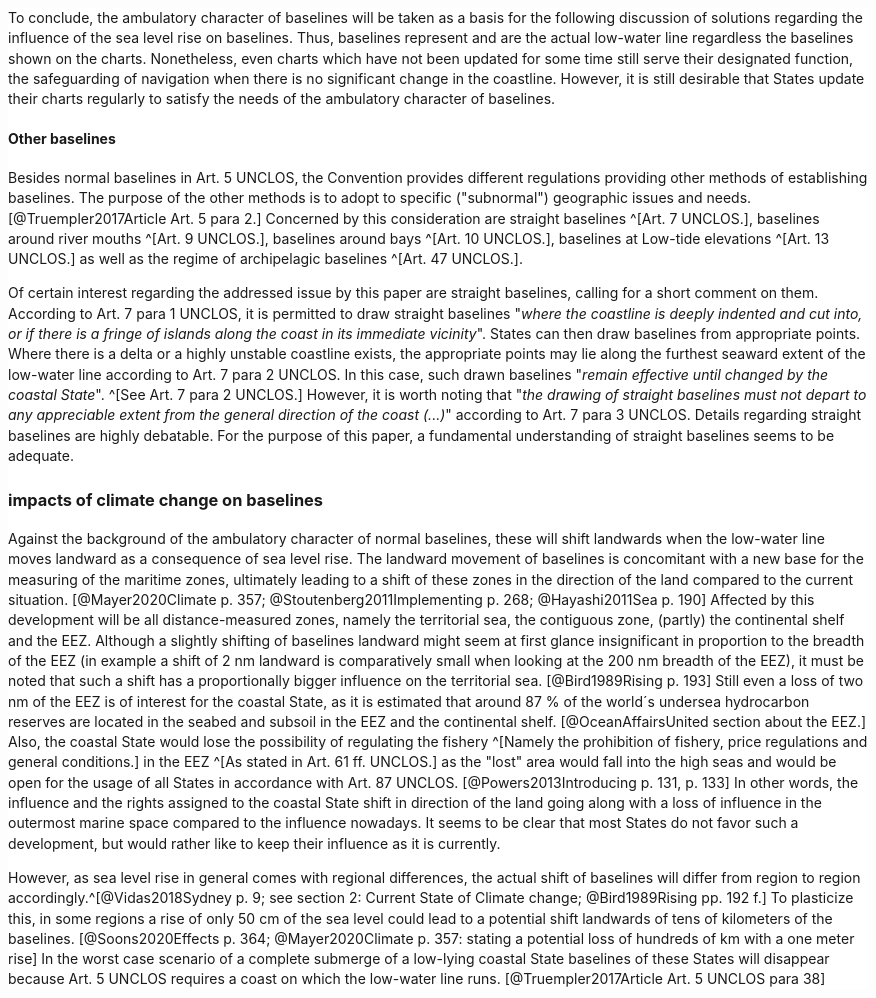To conclude, the ambulatory character of baselines will be taken as a basis for the following discussion of solutions regarding the influence of the sea level rise on baselines. Thus, baselines represent and are the actual low-water line regardless the baselines shown on the charts. Nonetheless, even charts which have not been updated for some time still serve their designated function, the safeguarding of navigation when there is no significant change in the coastline. However, it is still desirable that States update their charts regularly to satisfy the needs of the ambulatory character of baselines.

#### Other baselines

Besides normal baselines in Art. 5 UNCLOS, the Convention provides different regulations providing other methods of establishing baselines. The purpose of the other methods is to adopt to specific ("subnormal") geographic issues and needs. [@Truempler2017Article Art. 5 para 2.] Concerned by this consideration are straight baselines ^[Art. 7 UNCLOS.], baselines around river mouths ^[Art. 9 UNCLOS.], baselines around bays ^[Art. 10 UNCLOS.], baselines at Low-tide elevations ^[Art. 13 UNCLOS.] as well as the regime of archipelagic baselines ^[Art. 47 UNCLOS.].

Of certain interest regarding the addressed issue by this paper are straight baselines, calling for a short comment on them. According to Art. 7 para 1 UNCLOS, it is permitted to draw straight baselines "*where the coastline is deeply indented and cut into, or if there is a fringe of islands along the coast in its immediate vicinity*". States can then draw baselines from appropriate points. Where there is a delta or a highly unstable coastline exists, the appropriate points may lie along the furthest seaward extent of the low-water line according to Art. 7 para 2 UNCLOS. In this case, such drawn baselines "*remain effective until changed by the coastal State*". ^[See Art. 7 para 2 UNCLOS.] However, it is worth noting that "*the drawing of straight baselines must not depart to any appreciable extent from the general direction of the coast (...)*" according to Art. 7 para 3 UNCLOS. Details regarding straight baselines are highly debatable. For the purpose of this paper, a fundamental understanding of straight baselines seems to be adequate.

### impacts of climate change on baselines

Against the background of the ambulatory character of normal baselines, these will shift landwards when the low-water line moves landward as a consequence of sea level rise. The landward movement of baselines is concomitant with a new base for the measuring of the maritime zones, ultimately leading to a shift of these zones in the direction of the land compared to the current situation. [@Mayer2020Climate p. 357; @Stoutenberg2011Implementing p. 268; @Hayashi2011Sea p. 190] Affected by this development will be all distance-measured zones, namely the territorial sea, the contiguous zone, (partly) the continental shelf and the EEZ. Although a slightly shifting of baselines landward might seem at first glance insignificant in proportion to the breadth of the EEZ (in example a shift of 2 nm landward is comparatively small when looking at the 200 nm breadth of the EEZ), it must be noted that such a shift has a proportionally bigger influence on the territorial sea. [@Bird1989Rising p. 193] Still even a loss of two nm of the EEZ is of interest for the coastal State, as it is estimated that around 87 % of the world´s undersea hydrocarbon reserves are located in the seabed and subsoil in the EEZ and the continental shelf. [@OceanAffairsUnited section about the EEZ.] Also, the coastal State would lose the possibility of regulating the fishery ^[Namely the prohibition of fishery, price regulations and general conditions.] in the EEZ ^[As stated in Art. 61 ff. UNCLOS.] as the "lost" area would fall into the high seas and would be open for the usage of all States in accordance with Art. 87 UNCLOS. [@Powers2013Introducing p. 131, p. 133] In other words, the influence and the rights assigned to the coastal State shift in direction of the land going along with a loss of influence in the outermost marine space compared to the influence nowadays. It seems to be clear that most States do not favor such a development, but would rather like to keep their influence as it is currently.

However, as sea level rise in general comes with regional differences, the actual shift of baselines will differ from region to region accordingly.^[@Vidas2018Sydney p. 9; see section 2: Current State of Climate change; @Bird1989Rising pp. 192 f.] To plasticize this, in some regions a rise of only 50 cm of the sea level could lead to a potential shift landwards of tens of kilometers of the baselines. [@Soons2020Effects p. 364; @Mayer2020Climate p. 357: stating a potential loss of hundreds of km with a one meter rise] In the worst case scenario of a complete submerge of a low-lying coastal State baselines of these States will disappear because Art. 5 UNCLOS requires a coast on which the low-water line runs. [@Truempler2017Article Art. 5 UNCLOS para 38]


[^1]: United Nations (2015). Transforming our world: the 2030 Agenda for Sustainable Development, p. 5 (para. 14). Available at: http://www.un.org/ga/search/view_doc.asp?symbol=A/RES/70/1&Lang=E.
[^2]: See McDonald, J., McGee, J., & Barnes, R. (2020). Oceans and coasts in the era of Anthropogenic climate change. Research Handbook on Climate Change, Oceans and Coasts, 2–26. https://doi.org/10.4337/9781788112239.00006.
[^3]: Michael Oppenheimer and Bruce C. Glavovic and Jochen Hinkel and Roderik van der Wal and Alexandre Magnan and Amro Abd-Elgawad and Rongshuo Cai and et. al (2019). IPCC Special Report on the Ocean and Cryosphere in a Changing Climate, p. 324
[^4]: Ibid, p. 324.
[^5]: See Jonathan Tirone (2021). Sea Levels Are Rising Faster Than Most Pessimistic Forecasts.
[^6]: B. Neumann and AT. Vafeidis and J. Zimmermann and R. Nicholls (2015). Future Coastal Population Growth and Exposure to Sea-Level Rise and Coastal Flooding in PLoS ONE, p. 19; Oppenheimer, p. 376.
[^7]: @Klepp2013Klimabewegung p.4; @Kirby1999Islands; @KiribatiClimate
[^8]: @Klepp2013Klimabewegung pp. 4 f.; See for visualization @Mulhern2020Sea.
[^9]: @Oppenheimer2019Sea pp. 367 ff.
[^10]: @1994United; hereinafter abbreviated as UNCLOS.
[^11]: @Tanaka2019International p. 53.
[^12]: See therefore in example Art. 3 UNCLOS for the territorial sea or Art. 33 UNCLOS for the contiguous zone.
[^12a]: @Nelson2012Sofia p. 31